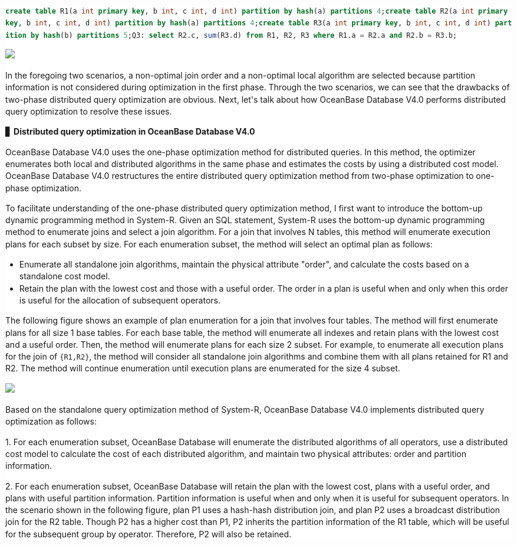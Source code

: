 ```SQL
create table R1(a int primary key, b int, c int, d int) partition by hash(a) partitions 4;create table R2(a int primary key, b int, c int, d int) partition by hash(a) partitions 4;create table R3(a int primary key, b int, c int, d int) partition by hash(b) partitions 5;Q3: select R2.c, sum(R3.d) from R1, R2, R3 where R1.a = R2.a and R2.b = R3.b;
```

![](https://gw.alipayobjects.com/zos/oceanbase/3fd34d2d-e5c4-4a01-a393-3b0e3808221d/image/2022-11-30/2c02e366-d102-488a-b179-42ea1f8c3779.png)

In the foregoing two scenarios, a non-optimal join order and a non-optimal local algorithm are selected because partition information is not considered during optimization in the first phase. Through the two scenarios, we can see that the drawbacks of two-phase distributed query optimization are obvious. Next, let's talk about how OceanBase Database V4.0 performs distributed query optimization to resolve these issues.

**▋ Distributed query optimization in OceanBase Database V4.0**

OceanBase Database V4.0 uses the one-phase optimization method for distributed queries. In this method, the optimizer enumerates both local and distributed algorithms in the same phase and estimates the costs by using a distributed cost model. OceanBase Database V4.0 restructures the entire distributed query optimization method from two-phase optimization to one-phase optimization.

To facilitate understanding of the one-phase distributed query optimization method, I first want to introduce the bottom-up dynamic programming method in System-R. Given an SQL statement, System-R uses the bottom-up dynamic programming method to enumerate joins and select a join algorithm. For a join that involves N tables, this method will enumerate execution plans for each subset by size. For each enumeration subset, the method will select an optimal plan as follows:

- Enumerate all standalone join algorithms, maintain the physical attribute "order", and calculate the costs based on a standalone cost model.
- Retain the plan with the lowest cost and those with a useful order. The order in a plan is useful when and only when this order is useful for the allocation of subsequent operators.

The following figure shows an example of plan enumeration for a join that involves four tables. The method will first enumerate plans for all size 1 base tables. For each base table, the method will enumerate all indexes and retain plans with the lowest cost and a useful order. Then, the method will enumerate plans for each size 2 subset. For example, to enumerate all execution plans for the join of `{R1,R2}`, the method will consider all standalone join algorithms and combine them with all plans retained for R1 and R2. The method will continue enumeration until execution plans are enumerated for the size 4 subset.

![](https://gw.alipayobjects.com/zos/oceanbase/672dc990-54a7-4231-bdab-bb05ab03beff/image/2022-11-30/87ee8003-c9b5-46bb-83c2-52abd3a3eb8c.png)

Based on the standalone query optimization method of System-R, OceanBase Database V4.0 implements distributed query optimization as follows:

1\. For each enumeration subset, OceanBase Database will enumerate the distributed algorithms of all operators, use a distributed cost model to calculate the cost of each distributed algorithm, and maintain two physical attributes: order and partition information.

2\. For each enumeration subset, OceanBase Database will retain the plan with the lowest cost, plans with a useful order, and plans with useful partition information. Partition information is useful when and only when it is useful for subsequent operators. In the scenario shown in the following figure, plan P1 uses a hash-hash distribution join, and plan P2 uses a broadcast distribution join for the R2 table. Though P2 has a higher cost than P1, P2 inherits the partition information of the R1 table, which will be useful for the subsequent group by operator. Therefore, P2 will also be retained.
